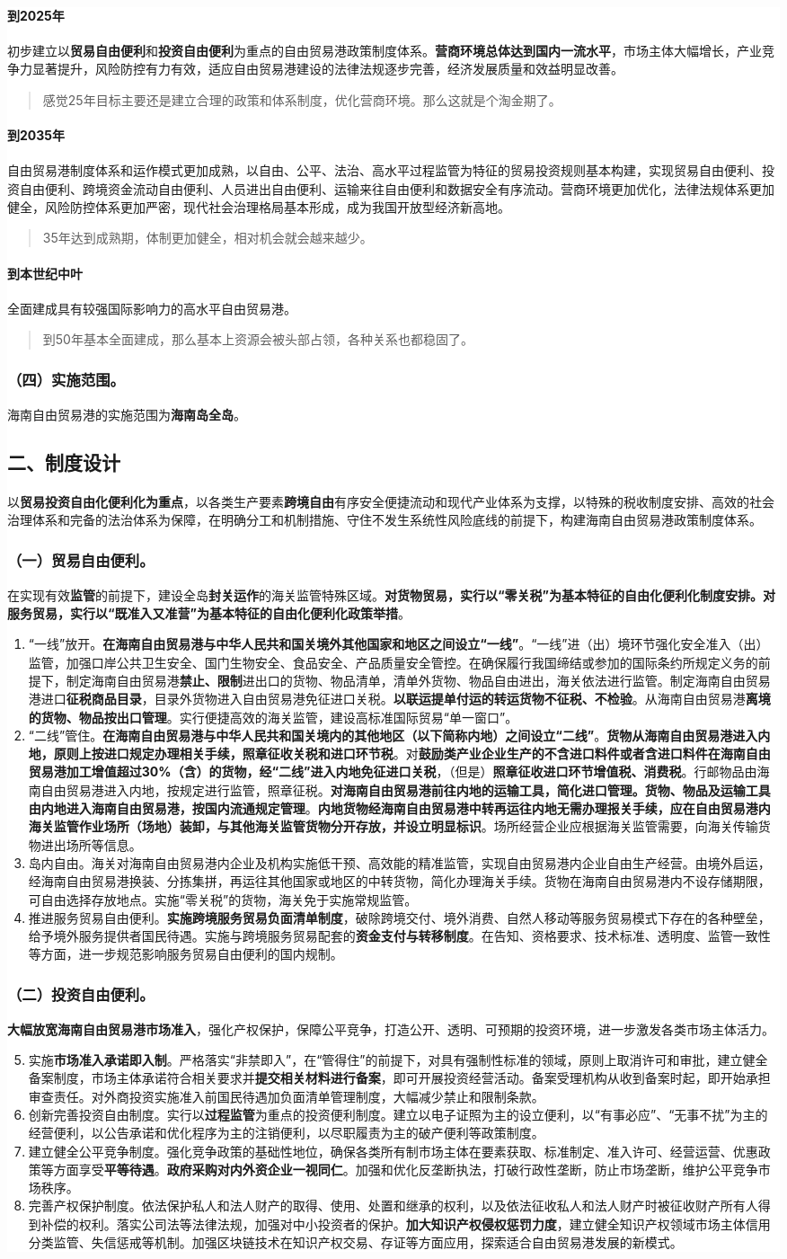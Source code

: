 #### 到2025年

初步建立以**贸易自由便利**和**投资自由便利**为重点的自由贸易港政策制度体系。**营商环境总体达到国内一流水平**，市场主体大幅增长，产业竞争力显著提升，风险防控有力有效，适应自由贸易港建设的法律法规逐步完善，经济发展质量和效益明显改善。

>感觉25年目标主要还是建立合理的政策和体系制度，优化营商环境。那么这就是个淘金期了。

#### 到2035年

自由贸易港制度体系和运作模式更加成熟，以自由、公平、法治、高水平过程监管为特征的贸易投资规则基本构建，实现贸易自由便利、投资自由便利、跨境资金流动自由便利、人员进出自由便利、运输来往自由便利和数据安全有序流动。营商环境更加优化，法律法规体系更加健全，风险防控体系更加严密，现代社会治理格局基本形成，成为我国开放型经济新高地。

>35年达到成熟期，体制更加健全，相对机会就会越来越少。

#### 到本世纪中叶

全面建成具有较强国际影响力的高水平自由贸易港。

>到50年基本全面建成，那么基本上资源会被头部占领，各种关系也都稳固了。

### （四）实施范围。

海南自由贸易港的实施范围为**海南岛全岛**。

## 二、制度设计

以**贸易投资自由化便利化为重点**，以各类生产要素**跨境自由**有序安全便捷流动和现代产业体系为支撑，以特殊的税收制度安排、高效的社会治理体系和完备的法治体系为保障，在明确分工和机制措施、守住不发生系统性风险底线的前提下，构建海南自由贸易港政策制度体系。

### （一）贸易自由便利。

在实现有效**监管**的前提下，建设全岛**封关运作**的海关监管特殊区域。**对货物贸易，实行以“零关税”为基本特征的自由化便利化制度安排。对服务贸易，实行以“既准入又准营”为基本特征的自由化便利化政策举措**。

1. “一线”放开。**在海南自由贸易港与中华人民共和国关境外其他国家和地区之间设立“一线”**。“一线”进（出）境环节强化安全准入（出）监管，加强口岸公共卫生安全、国门生物安全、食品安全、产品质量安全管控。在确保履行我国缔结或参加的国际条约所规定义务的前提下，制定海南自由贸易港**禁止、限制**进出口的货物、物品清单，清单外货物、物品自由进出，海关依法进行监管。制定海南自由贸易港进口**征税商品目录**，目录外货物进入自由贸易港免征进口关税。**以联运提单付运的转运货物不征税、不检验**。从海南自由贸易港**离境的货物、物品按出口管理**。实行便捷高效的海关监管，建设高标准国际贸易“单一窗口”。
2. “二线”管住。**在海南自由贸易港与中华人民共和国关境内的其他地区（以下简称内地）之间设立“二线”**。**货物从海南自由贸易港进入内地，原则上按进口规定办理相关手续，照章征收关税和进口环节税**。对**鼓励类产业企业生产的不含进口料件或者含进口料件在海南自由贸易港加工增值超过30%（含）的货物，经“二线”进入内地免征进口关税**，（但是）**照章征收进口环节增值税、消费税**。行邮物品由海南自由贸易港进入内地，按规定进行监管，照章征税。**对海南自由贸易港前往内地的运输工具，简化进口管理。货物、物品及运输工具由内地进入海南自由贸易港，按国内流通规定管理**。**内地货物经海南自由贸易港中转再运往内地无需办理报关手续，应在自由贸易港内海关监管作业场所（场地）装卸，与其他海关监管货物分开存放，并设立明显标识**。场所经营企业应根据海关监管需要，向海关传输货物进出场所等信息。
3. 岛内自由。海关对海南自由贸易港内企业及机构实施低干预、高效能的精准监管，实现自由贸易港内企业自由生产经营。由境外启运，经海南自由贸易港换装、分拣集拼，再运往其他国家或地区的中转货物，简化办理海关手续。货物在海南自由贸易港内不设存储期限，可自由选择存放地点。实施“零关税”的货物，海关免于实施常规监管。
4. 推进服务贸易自由便利。**实施跨境服务贸易负面清单制度**，破除跨境交付、境外消费、自然人移动等服务贸易模式下存在的各种壁垒，给予境外服务提供者国民待遇。实施与跨境服务贸易配套的**资金支付与转移制度**。在告知、资格要求、技术标准、透明度、监管一致性等方面，进一步规范影响服务贸易自由便利的国内规制。

### （二）投资自由便利。

**大幅放宽海南自由贸易港市场准入**，强化产权保护，保障公平竞争，打造公开、透明、可预期的投资环境，进一步激发各类市场主体活力。

5. 实施**市场准入承诺即入制**。严格落实“非禁即入”，在“管得住”的前提下，对具有强制性标准的领域，原则上取消许可和审批，建立健全备案制度，市场主体承诺符合相关要求并**提交相关材料进行备案**，即可开展投资经营活动。备案受理机构从收到备案时起，即开始承担审查责任。对外商投资实施准入前国民待遇加负面清单管理制度，大幅减少禁止和限制条款。
6. 创新完善投资自由制度。实行以**过程监管**为重点的投资便利制度。建立以电子证照为主的设立便利，以“有事必应”、“无事不扰”为主的经营便利，以公告承诺和优化程序为主的注销便利，以尽职履责为主的破产便利等政策制度。
7. 建立健全公平竞争制度。强化竞争政策的基础性地位，确保各类所有制市场主体在要素获取、标准制定、准入许可、经营运营、优惠政策等方面享受**平等待遇**。**政府采购对内外资企业一视同仁**。加强和优化反垄断执法，打破行政性垄断，防止市场垄断，维护公平竞争市场秩序。
8. 完善产权保护制度。依法保护私人和法人财产的取得、使用、处置和继承的权利，以及依法征收私人和法人财产时被征收财产所有人得到补偿的权利。落实公司法等法律法规，加强对中小投资者的保护。**加大知识产权侵权惩罚力度**，建立健全知识产权领域市场主体信用分类监管、失信惩戒等机制。加强区块链技术在知识产权交易、存证等方面应用，探索适合自由贸易港发展的新模式。
